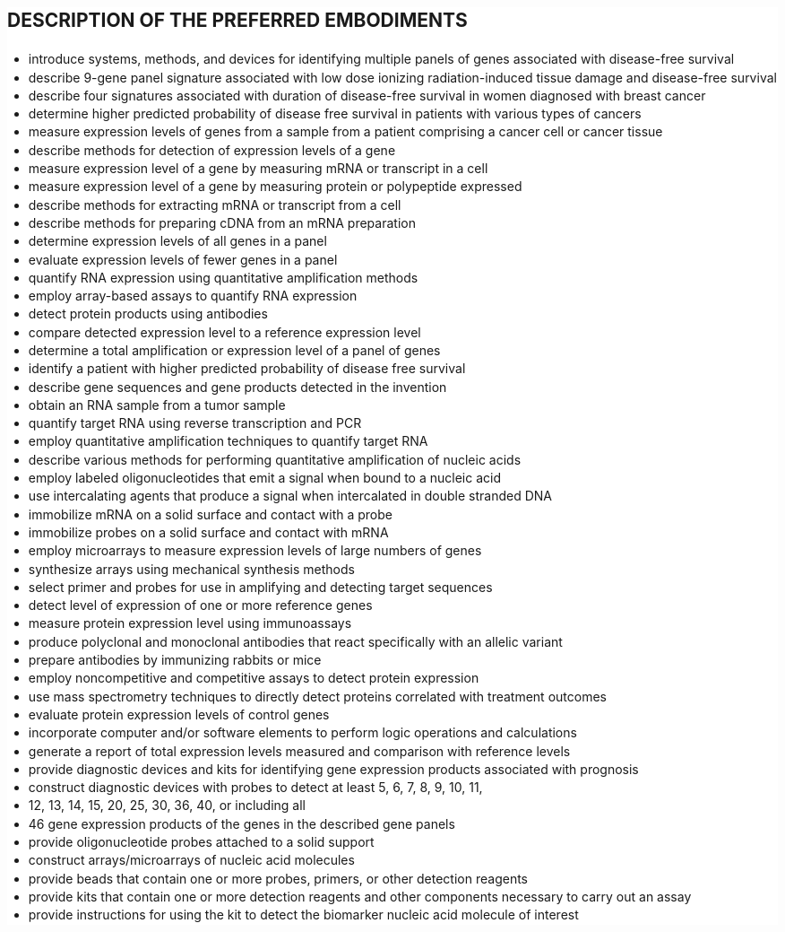 ## DESCRIPTION OF THE PREFERRED EMBODIMENTS

- introduce systems, methods, and devices for identifying multiple panels of genes associated with disease-free survival
- describe 9-gene panel signature associated with low dose ionizing radiation-induced tissue damage and disease-free survival
- describe four signatures associated with duration of disease-free survival in women diagnosed with breast cancer
- determine higher predicted probability of disease free survival in patients with various types of cancers
- measure expression levels of genes from a sample from a patient comprising a cancer cell or cancer tissue
- describe methods for detection of expression levels of a gene
- measure expression level of a gene by measuring mRNA or transcript in a cell
- measure expression level of a gene by measuring protein or polypeptide expressed
- describe methods for extracting mRNA or transcript from a cell
- describe methods for preparing cDNA from an mRNA preparation
- determine expression levels of all genes in a panel
- evaluate expression levels of fewer genes in a panel
- quantify RNA expression using quantitative amplification methods
- employ array-based assays to quantify RNA expression
- detect protein products using antibodies
- compare detected expression level to a reference expression level
- determine a total amplification or expression level of a panel of genes
- identify a patient with higher predicted probability of disease free survival
- describe gene sequences and gene products detected in the invention
- obtain an RNA sample from a tumor sample
- quantify target RNA using reverse transcription and PCR
- employ quantitative amplification techniques to quantify target RNA
- describe various methods for performing quantitative amplification of nucleic acids
- employ labeled oligonucleotides that emit a signal when bound to a nucleic acid
- use intercalating agents that produce a signal when intercalated in double stranded DNA
- immobilize mRNA on a solid surface and contact with a probe
- immobilize probes on a solid surface and contact with mRNA
- employ microarrays to measure expression levels of large numbers of genes
- synthesize arrays using mechanical synthesis methods
- select primer and probes for use in amplifying and detecting target sequences
- detect level of expression of one or more reference genes
- measure protein expression level using immunoassays
- produce polyclonal and monoclonal antibodies that react specifically with an allelic variant
- prepare antibodies by immunizing rabbits or mice
- employ noncompetitive and competitive assays to detect protein expression
- use mass spectrometry techniques to directly detect proteins correlated with treatment outcomes
- evaluate protein expression levels of control genes
- incorporate computer and/or software elements to perform logic operations and calculations
- generate a report of total expression levels measured and comparison with reference levels
- provide diagnostic devices and kits for identifying gene expression products associated with prognosis
- construct diagnostic devices with probes to detect at least 5, 6, 7, 8, 9, 10, 11,
- 12, 13, 14, 15, 20, 25, 30, 36, 40, or including all
- 46 gene expression products of the genes in the described gene panels
- provide oligonucleotide probes attached to a solid support
- construct arrays/microarrays of nucleic acid molecules
- provide beads that contain one or more probes, primers, or other detection reagents
- provide kits that contain one or more detection reagents and other components necessary to carry out an assay
- provide instructions for using the kit to detect the biomarker nucleic acid molecule of interest
